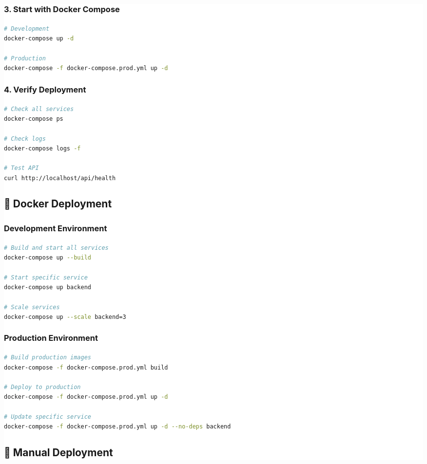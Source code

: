 ### 3. Start with Docker Compose

```bash
# Development
docker-compose up -d

# Production
docker-compose -f docker-compose.prod.yml up -d
```

### 4. Verify Deployment

```bash
# Check all services
docker-compose ps

# Check logs
docker-compose logs -f

# Test API
curl http://localhost/api/health
```

## 🐳 Docker Deployment

### Development Environment

```bash
# Build and start all services
docker-compose up --build

# Start specific service
docker-compose up backend

# Scale services
docker-compose up --scale backend=3
```

### Production Environment

```bash
# Build production images
docker-compose -f docker-compose.prod.yml build

# Deploy to production
docker-compose -f docker-compose.prod.yml up -d

# Update specific service
docker-compose -f docker-compose.prod.yml up -d --no-deps backend
```

## 🔧 Manual Deployment
